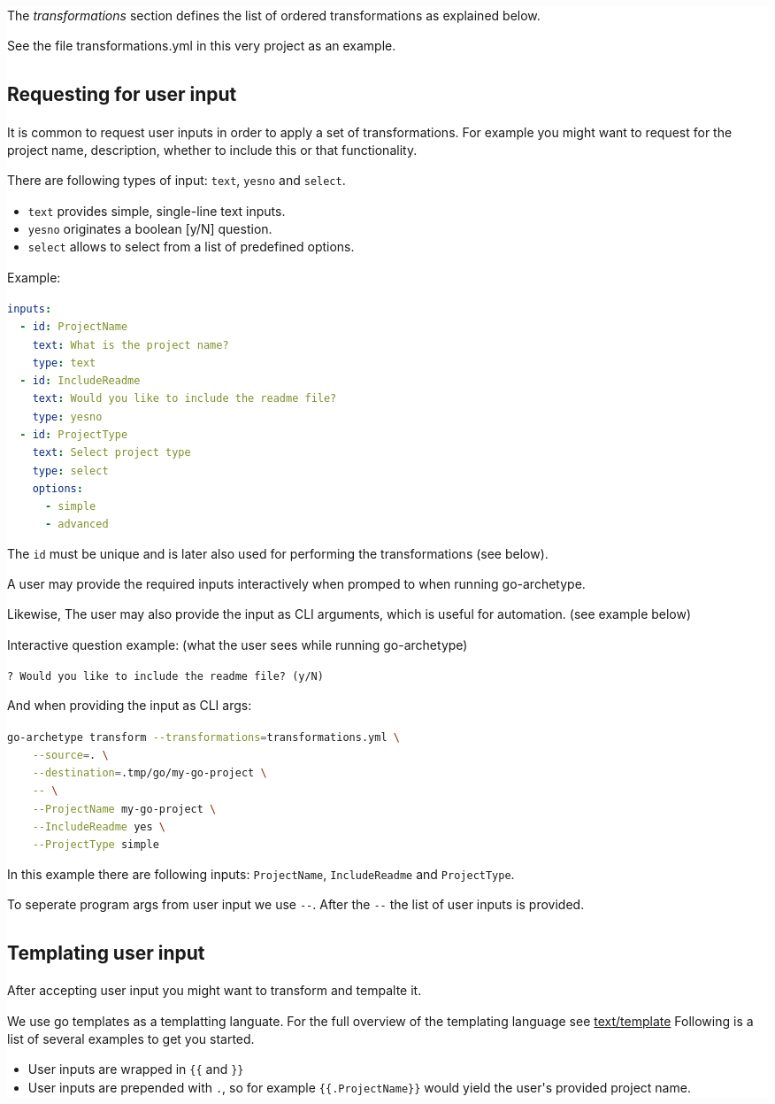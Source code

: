 The *transformations* section defines the list of ordered transformations as explained below.

See the file transformations.yml in this very project as an example.

## Requesting for user input

It is common to request user inputs in order to apply a set of transformations. For example you might want to request for the project name, description, whether to include this or that functionality.

There are following types of input: `text`, `yesno` and `select`. 
- `text` provides simple, single-line text inputs. 
- `yesno` originates a boolean [y/N] question.
- `select` allows to select from a list of predefined options.

Example:

```yml
inputs:
  - id: ProjectName
    text: What is the project name?
    type: text
  - id: IncludeReadme
    text: Would you like to include the readme file?
    type: yesno
  - id: ProjectType
    text: Select project type
    type: select
    options:
      - simple
      - advanced    
```

The `id` must be unique and is later also used for performing the transformations (see below).

A user may provide the required inputs interactively when promped to when running go-archetype.

Likewise, The user may also provide the input as CLI arguments, which is useful for automation. (see example below)

Interactive question example: (what the user sees while running go-archetype)

    ? Would you like to include the readme file? (y/N)

And when providing the input as CLI args:

```sh
go-archetype transform --transformations=transformations.yml \
    --source=. \
    --destination=.tmp/go/my-go-project \
    -- \
    --ProjectName my-go-project \
    --IncludeReadme yes \
    --ProjectType simple 
```

In this example there are following inputs: `ProjectName`, `IncludeReadme` and `ProjectType`.

To seperate program args from user input we use `--`. After the `--` the list of user inputs is provided.

## Templating user input

After accepting user input you might want to transform and tempalte it.

We use go templates as a templatting languate. For the full overview of the templating language see [text/template](https://golang.org/pkg/text/template/)
Following is a list of several examples to get you started.

* User inputs are wrapped in `{{` and `}}`
* User inputs are prepended with `.`, so for example `{{.ProjectName}}` would yield the user's provided project name.

[//]: # ({% raw %})
[//]: # ({% endraw %})